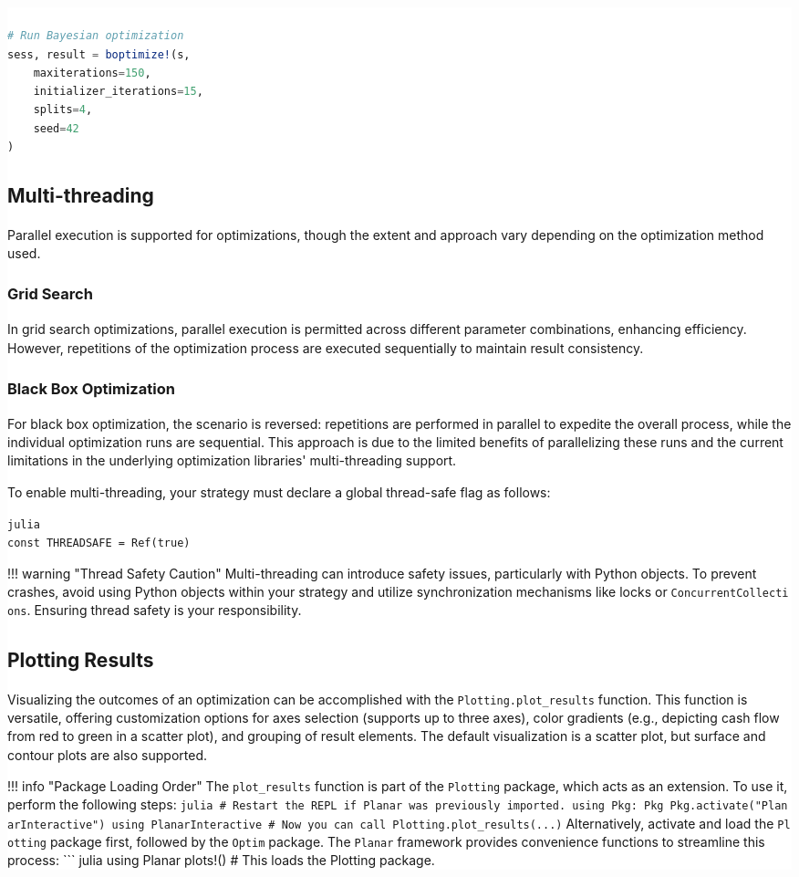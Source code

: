 ```julia

# Run Bayesian optimization
sess, result = boptimize!(s,
    maxiterations=150,
    initializer_iterations=15,
    splits=4,
    seed=42
)
```

## Multi-threading
Parallel execution is supported for optimizations, though the extent and approach vary depending on the optimization method used.

### Grid Search
In grid search optimizations, parallel execution is permitted across different parameter combinations, enhancing efficiency. However, repetitions of the optimization process are executed sequentially to maintain result consistency.

### Black Box Optimization
For black box optimization, the scenario is reversed: repetitions are performed in parallel to expedite the overall process, while the individual optimization runs are sequential. This approach is due to the limited benefits of parallelizing these runs and the current limitations in the underlying optimization libraries' multi-threading support.

To enable multi-threading, your strategy must declare a global thread-safe flag as follows:
```
julia
const THREADSAFE = Ref(true)
```

!!! warning "Thread Safety Caution"
    Multi-threading can introduce safety issues, particularly with Python objects. To prevent crashes, avoid using Python objects within your strategy and utilize synchronization mechanisms like locks or `ConcurrentCollections`. Ensuring thread safety is your responsibility.

## Plotting Results
Visualizing the outcomes of an optimization can be accomplished with the `Plotting.plot_results` function. This function is versatile, offering customization options for axes selection (supports up to three axes), color gradients (e.g., depicting cash flow from red to green in a scatter plot), and grouping of result elements. The default visualization is a scatter plot, but surface and contour plots are also supported.

!!! info "Package Loading Order"
    The `plot_results` function is part of the `Plotting` package, which acts as an extension. To use it, perform the following steps:
    ```
    julia
    # Restart the REPL if Planar was previously imported.
    using Pkg: Pkg
    Pkg.activate("PlanarInteractive")
    using PlanarInteractive
    # Now you can call Plotting.plot_results(...)
    ```
    Alternatively, activate and load the `Plotting` package first, followed by the `Optim` package. The `Planar` framework provides convenience functions to streamline this process:
    ```
    julia
    using Planar
    plots!() # This loads the Plotting package.